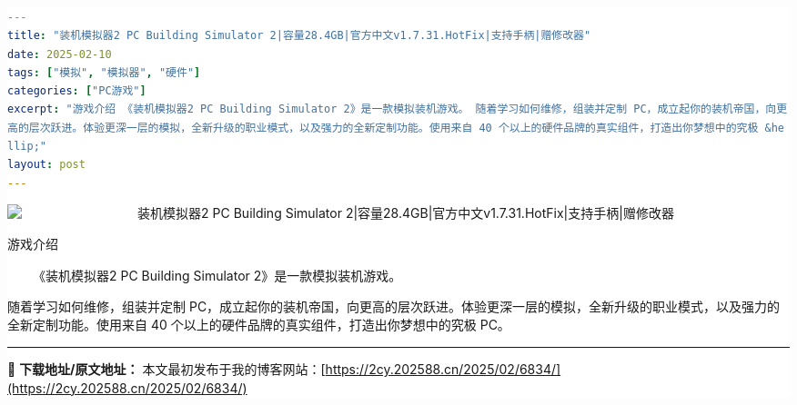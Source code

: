```yaml
---
title: "装机模拟器2 PC Building Simulator 2|容量28.4GB|官方中文v1.7.31.HotFix|支持手柄|赠修改器"
date: 2025-02-10
tags: ["模拟", "模拟器", "硬件"]
categories: ["PC游戏"]
excerpt: "游戏介绍 《装机模拟器2 PC Building Simulator 2》是一款模拟装机游戏。 随着学习如何维修，组装并定制 PC，成立起你的装机帝国，向更高的层次跃进。体验更深一层的模拟，全新升级的职业模式，以及强力的全新定制功能。使用来自 40 个以上的硬件品牌的真实组件，打造出你梦想中的究极 &hellip;"
layout: post
---
```


<div></div>
<div>
<p style="text-align: center;"><img style="display: block; margin-left: auto; margin-right: auto; width: 100%; height: auto;" src="https://2cy.202588.cn/wp-content/uploads/2025/02/20250211_67ab475a9f07f.webp" alt="装机模拟器2 PC Building Simulator 2|容量28.4GB|官方中文v1.7.31.HotFix|支持手柄|赠修改器" /></p>
游戏介绍
<p style="white-space: normal; text-indent: 2em; text-align: left;">《装机模拟器2 PC Building Simulator 2》是一款模拟装机游戏。

随着学习如何维修，组装并定制 PC，成立起你的装机帝国，向更高的层次跃进。体验更深一层的模拟，全新升级的职业模式，以及强力的全新定制功能。使用来自 40 个以上的硬件品牌的真实组件，打造出你梦想中的究极 PC。</p>

</div>

---
📖 **下载地址/原文地址：** 本文最初发布于我的博客网站：[https://2cy.202588.cn/2025/02/6834/](https://2cy.202588.cn/2025/02/6834/)
